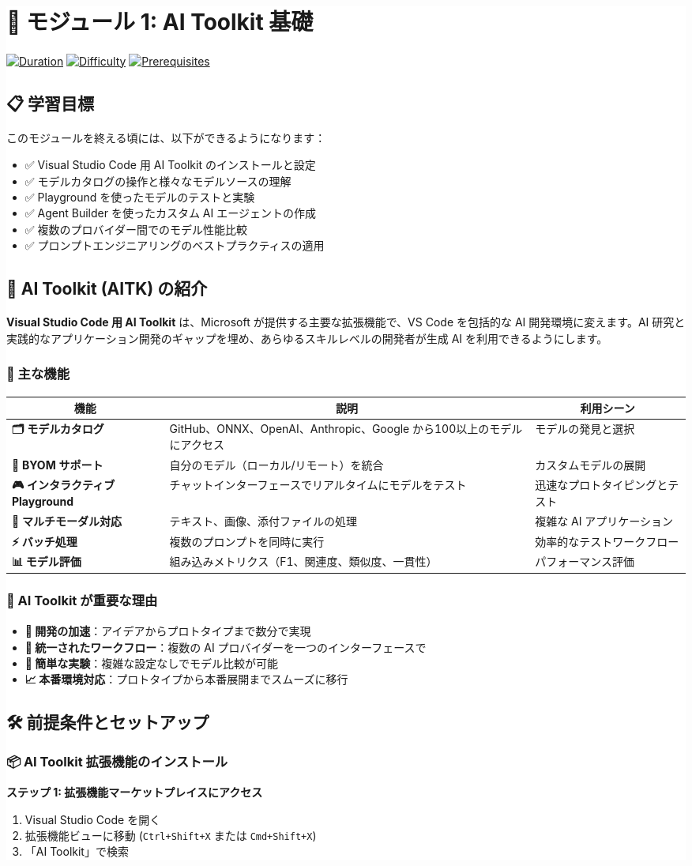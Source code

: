 
# 🚀 モジュール 1: AI Toolkit 基礎

[![Duration](https://img.shields.io/badge/Duration-15%20minutes-blue.svg)]()
[![Difficulty](https://img.shields.io/badge/Difficulty-Beginner-green.svg)]()
[![Prerequisites](https://img.shields.io/badge/Prerequisites-VS%20Code-orange.svg)]()

## 📋 学習目標

このモジュールを終える頃には、以下ができるようになります：
- ✅ Visual Studio Code 用 AI Toolkit のインストールと設定
- ✅ モデルカタログの操作と様々なモデルソースの理解
- ✅ Playground を使ったモデルのテストと実験
- ✅ Agent Builder を使ったカスタム AI エージェントの作成
- ✅ 複数のプロバイダー間でのモデル性能比較
- ✅ プロンプトエンジニアリングのベストプラクティスの適用

## 🧠 AI Toolkit (AITK) の紹介

**Visual Studio Code 用 AI Toolkit** は、Microsoft が提供する主要な拡張機能で、VS Code を包括的な AI 開発環境に変えます。AI 研究と実践的なアプリケーション開発のギャップを埋め、あらゆるスキルレベルの開発者が生成 AI を利用できるようにします。

### 🌟 主な機能

| 機能 | 説明 | 利用シーン |
|---------|-------------|----------|
| **🗂️ モデルカタログ** | GitHub、ONNX、OpenAI、Anthropic、Google から100以上のモデルにアクセス | モデルの発見と選択 |
| **🔌 BYOM サポート** | 自分のモデル（ローカル/リモート）を統合 | カスタムモデルの展開 |
| **🎮 インタラクティブ Playground** | チャットインターフェースでリアルタイムにモデルをテスト | 迅速なプロトタイピングとテスト |
| **📎 マルチモーダル対応** | テキスト、画像、添付ファイルの処理 | 複雑な AI アプリケーション |
| **⚡ バッチ処理** | 複数のプロンプトを同時に実行 | 効率的なテストワークフロー |
| **📊 モデル評価** | 組み込みメトリクス（F1、関連度、類似度、一貫性） | パフォーマンス評価 |

### 🎯 AI Toolkit が重要な理由

- **🚀 開発の加速**：アイデアからプロトタイプまで数分で実現
- **🔄 統一されたワークフロー**：複数の AI プロバイダーを一つのインターフェースで
- **🧪 簡単な実験**：複雑な設定なしでモデル比較が可能
- **📈 本番環境対応**：プロトタイプから本番展開までスムーズに移行

## 🛠️ 前提条件とセットアップ

### 📦 AI Toolkit 拡張機能のインストール

**ステップ 1: 拡張機能マーケットプレイスにアクセス**
1. Visual Studio Code を開く
2. 拡張機能ビューに移動 (`Ctrl+Shift+X` または `Cmd+Shift+X`)
3. 「AI Toolkit」で検索
